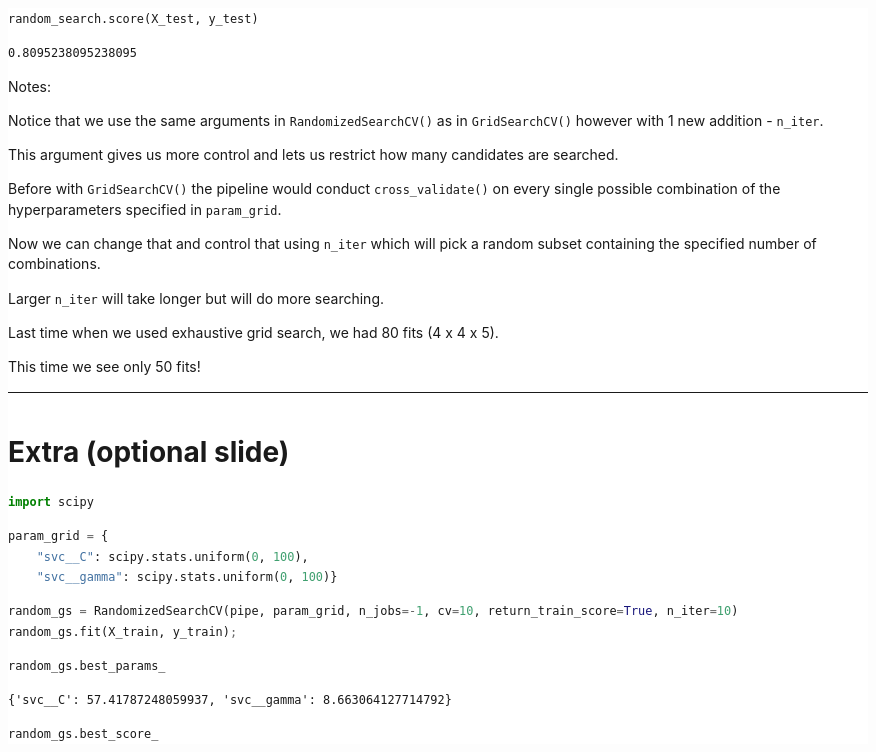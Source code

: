 ``` python
random_search.score(X_test, y_test)
```

```out
0.8095238095238095
```

Notes:

Notice that we use the same arguments in `RandomizedSearchCV()` as in
`GridSearchCV()` however with 1 new addition - `n_iter`.

This argument gives us more control and lets us restrict how many
candidates are searched.

Before with `GridSearchCV()` the pipeline would conduct
`cross_validate()` on every single possible combination of the
hyperparameters specified in `param_grid`.

Now we can change that and control that using `n_iter` which will pick a
random subset containing the specified number of combinations.

Larger `n_iter` will take longer but will do more searching.

Last time when we used exhaustive grid search, we had 80 fits (4 x 4 x
5).

This time we see only 50 fits\!

---

# Extra (optional slide)

``` python
import scipy
```

``` python
param_grid = {
    "svc__C": scipy.stats.uniform(0, 100),
    "svc__gamma": scipy.stats.uniform(0, 100)}
```

``` python
random_gs = RandomizedSearchCV(pipe, param_grid, n_jobs=-1, cv=10, return_train_score=True, n_iter=10)
random_gs.fit(X_train, y_train);
```

``` python
random_gs.best_params_
```

```out
{'svc__C': 57.41787248059937, 'svc__gamma': 8.663064127714792}
```

``` python
random_gs.best_score_
```
